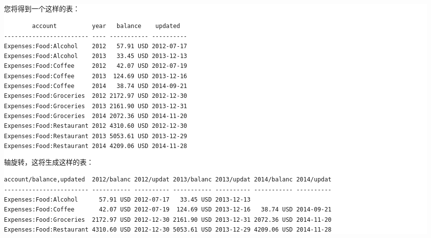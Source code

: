 您将得到一个这样的表：

```plaintext
        account          year   balance    updated
------------------------ ---- ----------- ----------
Expenses:Food:Alcohol    2012   57.91 USD 2012-07-17
Expenses:Food:Alcohol    2013   33.45 USD 2013-12-13
Expenses:Food:Coffee     2012   42.07 USD 2012-07-19
Expenses:Food:Coffee     2013  124.69 USD 2013-12-16
Expenses:Food:Coffee     2014   38.74 USD 2014-09-21
Expenses:Food:Groceries  2012 2172.97 USD 2012-12-30
Expenses:Food:Groceries  2013 2161.90 USD 2013-12-31
Expenses:Food:Groceries  2014 2072.36 USD 2014-11-20
Expenses:Food:Restaurant 2012 4310.60 USD 2012-12-30
Expenses:Food:Restaurant 2013 5053.61 USD 2013-12-29
Expenses:Food:Restaurant 2014 4209.06 USD 2014-11-28
```

轴旋转，这将生成这样的表：

```plaintext
account/balance,updated  2012/balanc 2012/updat 2013/balanc 2013/updat 2014/balanc 2014/updat
------------------------ ----------- ---------- ----------- ---------- ----------- ----------
Expenses:Food:Alcohol      57.91 USD 2012-07-17   33.45 USD 2013-12-13
Expenses:Food:Coffee       42.07 USD 2012-07-19  124.69 USD 2013-12-16   38.74 USD 2014-09-21
Expenses:Food:Groceries  2172.97 USD 2012-12-30 2161.90 USD 2013-12-31 2072.36 USD 2014-11-20
Expenses:Food:Restaurant 4310.60 USD 2012-12-30 5053.61 USD 2013-12-29 4209.06 USD 2014-11-28
```
